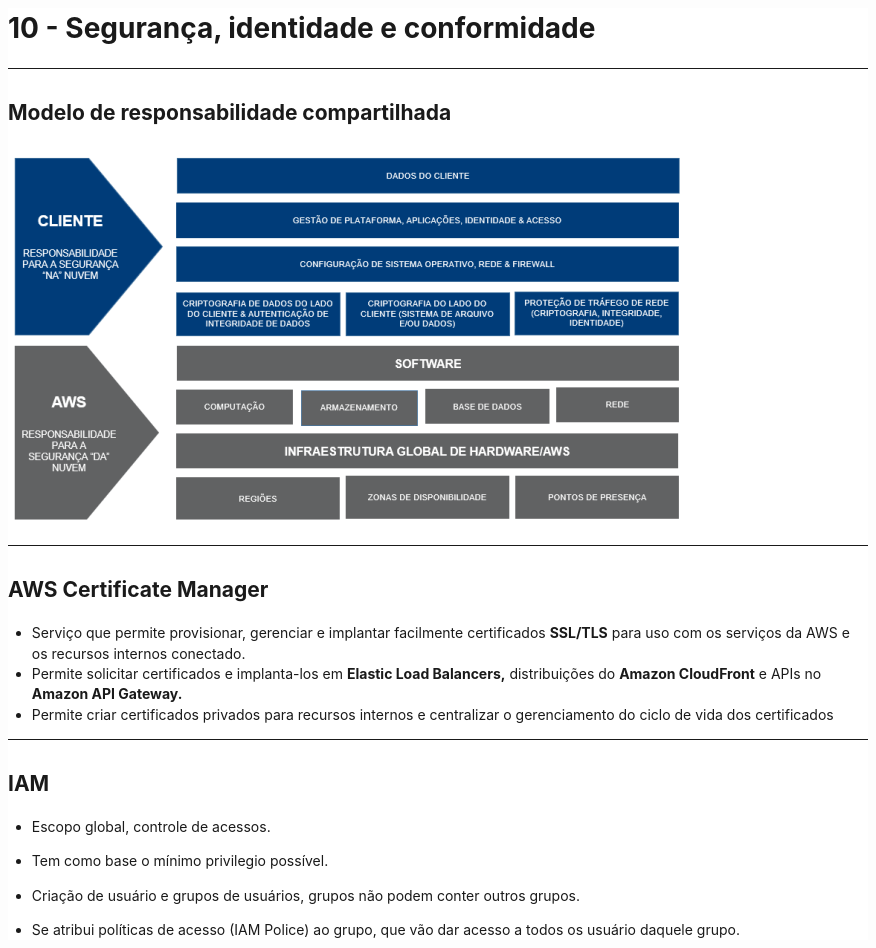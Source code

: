 # 10 - Segurança, identidade e conformidade

---

## Modelo de responsabilidade compartilhada

![modelo-resp-compartilhada](assets/image-20210907161801611.png)

------

## AWS Certificate Manager

- Serviço que permite provisionar, gerenciar e implantar facilmente certificados **SSL/TLS** para uso com os serviços da AWS e os recursos internos conectado.
- Permite solicitar certificados e implanta-los em  **Elastic Load Balancers,** distribuições do **Amazon CloudFront** e APIs no **Amazon API Gateway.**
- Permite criar certificados privados para recursos internos e centralizar o gerenciamento do ciclo de vida dos certificados

---

## IAM

- Escopo global, controle de acessos.

- Tem como base o mínimo privilegio possível.

- Criação de usuário e grupos de usuários, grupos não podem conter outros grupos.

- Se atribui políticas de acesso (IAM Police) ao grupo, que vão dar acesso a todos os usuário daquele grupo.
